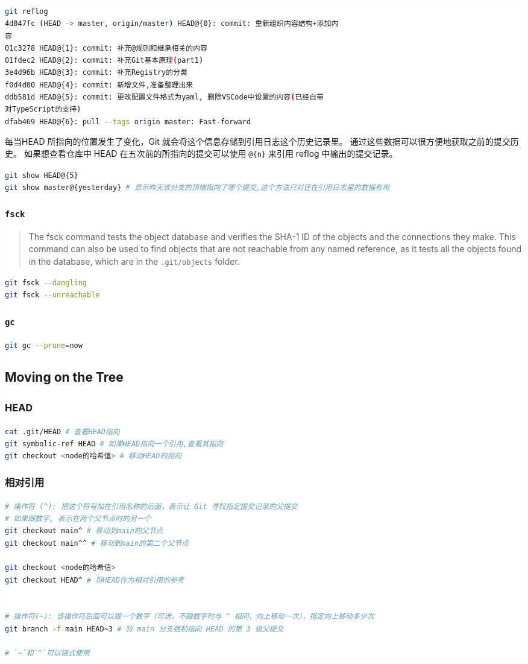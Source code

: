 ```bash
git reflog
4d047fc (HEAD -> master, origin/master) HEAD@{0}: commit: 重新组织内容结构+添加内
容
01c3278 HEAD@{1}: commit: 补充@规则和继承相关的内容
01fdec2 HEAD@{2}: commit: 补充Git基本原理(part1)
3e4d96b HEAD@{3}: commit: 补充Registry的分类
f0d4d00 HEAD@{4}: commit: 新增文件,准备整理出来
ddb581d HEAD@{5}: commit: 更改配置文件格式为yaml, 删除VSCode中设置的内容(已经自带
对TypeScript的支持)
dfab469 HEAD@{6}: pull --tags origin master: Fast-forward
```

每当HEAD 所指向的位置发生了变化，Git 就会将这个信息存储到引用日志这个历史记录里。 通过这些数据可以很方便地获取之前的提交历史。 如果想查看仓库中 HEAD 在五次前的所指向的提交可以使用 `@{n}` 来引用 reflog 中输出的提交记录。

```bash
git show HEAD@{5}
git show master@{yesterday} # 显示昨天该分支的顶端指向了哪个提交,这个方法只对还在引用日志里的数据有用
```

### `fsck`

> The fsck command tests the object database and verifies the SHA-1 ID of the objects and the connections they make. This command can also be used to find objects that are not reachable from any named reference, as it tests all the objects found in the database, which are in the `.git/objects` folder.

```bash
git fsck --dangling
git fsck --unreachable
```

### `gc`

```bash
git gc --prune=now
```

## Moving on the Tree

### HEAD

```bash
cat .git/HEAD # 查看HEAD指向
git symbolic-ref HEAD # 如果HEAD指向一个引用,查看其指向
git checkout <node的哈希值> # 移动HEAD的指向
```

### 相对引用

```bash
# 操作符 (^): 把这个符号加在引用名称的后面，表示让 Git 寻找指定提交记录的父提交
# 如果跟数字, 表示在两个父节点时的另一个
git checkout main^ # 移动到main的父节点
git checkout main^^ # 移动到main的第二个父节点

git checkout <node的哈希值>
git checkout HEAD^ # 将HEAD作为相对引用的参考


# 操作符(~): 该操作符后面可以跟一个数字（可选，不跟数字时与 ^ 相同，向上移动一次），指定向上移动多少次
git branch -f main HEAD~3 # 将 main 分支强制指向 HEAD 的第 3 级父提交

# `~`和`^`可以链式使用
```

